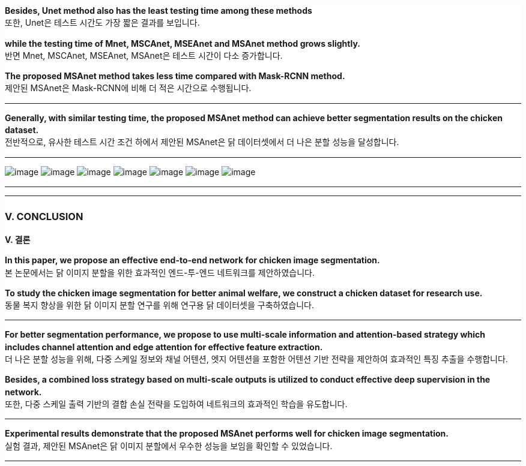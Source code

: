 **Besides, Unet method also has the least testing time among these methods**  
또한, Unet은 테스트 시간도 가장 짧은 결과를 보입니다.

**while the testing time of Mnet, MSCAnet, MSEAnet and MSAnet method grows slightly.**  
반면 Mnet, MSCAnet, MSEAnet, MSAnet은 테스트 시간이 다소 증가합니다.

**The proposed MSAnet method takes less time compared with Mask-RCNN method.**  
제안된 MSAnet은 Mask-RCNN에 비해 더 적은 시간으로 수행됩니다.

---

**Generally, with similar testing time, the proposed MSAnet method can achieve better segmentation results on the chicken dataset.**  
전반적으로, 유사한 테스트 시간 조건 하에서 제안된 MSAnet은 닭 데이터셋에서 더 나은 분할 성능을 달성합니다.

---

![image](https://github.com/user-attachments/assets/0883ee9d-1633-4a1c-b345-98c0fcdec8df)
![image](https://github.com/user-attachments/assets/23d8b60b-0026-4845-ac6b-1677c7b2465b)
![image](https://github.com/user-attachments/assets/0badf9c5-6326-4a0c-82be-b89042bb4600)
![image](https://github.com/user-attachments/assets/a9b58ce4-5853-4fc8-a668-f27db0caf8a5)
![image](https://github.com/user-attachments/assets/927fbec1-8551-4a8b-97c5-92030a91db7c)
![image](https://github.com/user-attachments/assets/4c02c1fa-a04f-4fd5-a88c-13b4989d1a59)
![image](https://github.com/user-attachments/assets/7898df95-2fb9-467e-b578-c08b6a7ff862)

---
---

### **V. CONCLUSION**  
**V. 결론**

**In this paper, we propose an effective end-to-end network for chicken image segmentation.**  
본 논문에서는 닭 이미지 분할을 위한 효과적인 엔드-투-엔드 네트워크를 제안하였습니다.

**To study the chicken image segmentation for better animal welfare, we construct a chicken dataset for research use.**  
동물 복지 향상을 위한 닭 이미지 분할 연구를 위해 연구용 닭 데이터셋을 구축하였습니다.

---

**For better segmentation performance, we propose to use multi-scale information and attention-based strategy which includes channel attention and edge attention for effective feature extraction.**  
더 나은 분할 성능을 위해, 다중 스케일 정보와 채널 어텐션, 엣지 어텐션을 포함한 어텐션 기반 전략을 제안하여 효과적인 특징 추출을 수행합니다.

**Besides, a combined loss strategy based on multi-scale outputs is utilized to conduct effective deep supervision in the network.**  
또한, 다중 스케일 출력 기반의 결합 손실 전략을 도입하여 네트워크의 효과적인 학습을 유도합니다.

---

**Experimental results demonstrate that the proposed MSAnet performs well for chicken image segmentation.**  
실험 결과, 제안된 MSAnet은 닭 이미지 분할에서 우수한 성능을 보임을 확인할 수 있었습니다.

---